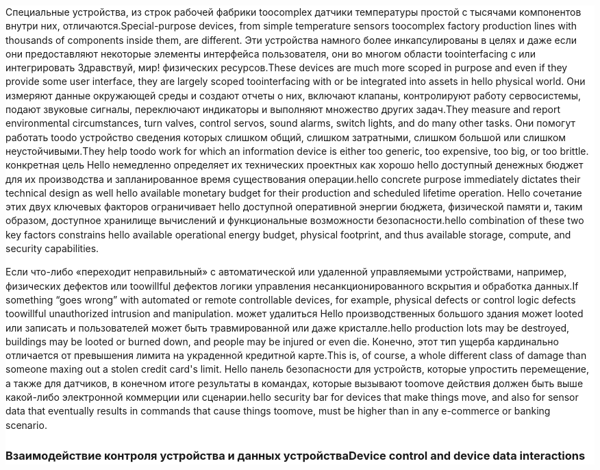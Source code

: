 <span data-ttu-id="62aca-220">Специальные устройства, из строк рабочей фабрики toocomplex датчики температуры простой с тысячами компонентов внутри них, отличаются.</span><span class="sxs-lookup"><span data-stu-id="62aca-220">Special-purpose devices, from simple temperature sensors toocomplex factory production lines with thousands of components inside them, are different.</span></span> <span data-ttu-id="62aca-221">Эти устройства намного более инкапсулированы в целях и даже если они предоставляют некоторые элементы интерфейса пользователя, они во многом области toointerfacing с или интегрировать Здравствуй, мир! физических ресурсов.</span><span class="sxs-lookup"><span data-stu-id="62aca-221">These devices are much more scoped in purpose and even if they provide some user interface, they are largely scoped toointerfacing with or be integrated into assets in hello physical world.</span></span> <span data-ttu-id="62aca-222">Они измеряют данные окружающей среды и создают отчеты о них, включают клапаны, контролируют работу сервосистемы, подают звуковые сигналы, переключают индикаторы и выполняют множество других задач.</span><span class="sxs-lookup"><span data-stu-id="62aca-222">They measure and report environmental circumstances, turn valves, control servos, sound alarms, switch lights, and do many other tasks.</span></span> <span data-ttu-id="62aca-223">Они помогут работать toodo устройство сведения которых слишком общий, слишком затратными, слишком большой или слишком неустойчивыми.</span><span class="sxs-lookup"><span data-stu-id="62aca-223">They help toodo work for which an information device is either too generic, too expensive, too big, or too brittle.</span></span> <span data-ttu-id="62aca-224">конкретная цель Hello немедленно определяет их технических проектных как хорошо hello доступный денежных бюджет для их производства и запланированное время существования операции.</span><span class="sxs-lookup"><span data-stu-id="62aca-224">hello concrete purpose immediately dictates their technical design as well hello available monetary budget for their production and scheduled lifetime operation.</span></span> <span data-ttu-id="62aca-225">Hello сочетание этих двух ключевых факторов ограничивает hello доступной оперативной энергии бюджета, физической памяти и, таким образом, доступное хранилище вычислений и функциональные возможности безопасности.</span><span class="sxs-lookup"><span data-stu-id="62aca-225">hello combination of these two key factors constrains hello available operational energy budget, physical footprint, and thus available storage, compute, and security capabilities.</span></span>  

<span data-ttu-id="62aca-226">Если что-либо «переходит неправильный» с автоматической или удаленной управляемыми устройствами, например, физических дефектов или toowillful дефектов логики управления несанкционированного вскрытия и обработка данных.</span><span class="sxs-lookup"><span data-stu-id="62aca-226">If something “goes wrong” with automated or remote controllable devices, for example, physical defects or control logic defects toowillful unauthorized intrusion and manipulation.</span></span> <span data-ttu-id="62aca-227">может удалиться Hello производственных большого здания может looted или записать и пользователей может быть травмированной или даже кристалле.</span><span class="sxs-lookup"><span data-stu-id="62aca-227">hello production lots may be destroyed, buildings may be looted or burned down, and people may be injured or even die.</span></span> <span data-ttu-id="62aca-228">Конечно, этот тип ущерба кардинально отличается от превышения лимита на украденной кредитной карте.</span><span class="sxs-lookup"><span data-stu-id="62aca-228">This is, of course, a whole different class of damage than someone maxing out a stolen credit card's limit.</span></span> <span data-ttu-id="62aca-229">Hello панель безопасности для устройств, которые упростить перемещение, а также для датчиков, в конечном итоге результаты в командах, которые вызывают toomove действия должен быть выше какой-либо электронной коммерции или сценарии.</span><span class="sxs-lookup"><span data-stu-id="62aca-229">hello security bar for devices that make things move, and also for sensor data that eventually results in commands that cause things toomove, must be higher than in any e-commerce or banking scenario.</span></span> 

### <a name="device-control-and-device-data-interactions"></a><span data-ttu-id="62aca-230">Взаимодействие контроля устройства и данных устройства</span><span class="sxs-lookup"><span data-stu-id="62aca-230">Device control and device data interactions</span></span>